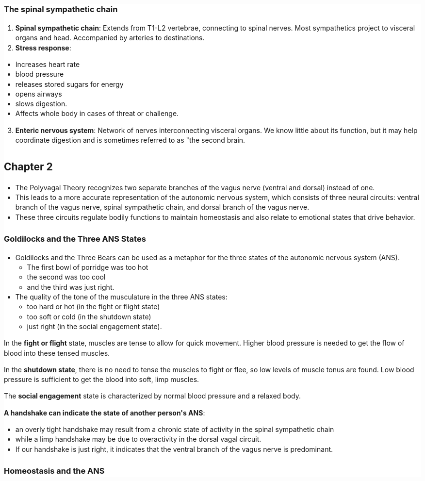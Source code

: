 ### The spinal sympathetic chain
1. **Spinal sympathetic chain**: Extends from T1-L2 vertebrae, connecting to spinal nerves. Most sympathetics project to visceral organs and head. Accompanied by arteries to destinations.
2. **Stress response**: 
- Increases heart rate
- blood pressure
- releases stored sugars for energy
- opens airways
- slows digestion. 
- Affects whole body in cases of threat or challenge.
3. **Enteric nervous system**: Network of nerves interconnecting visceral organs. We know little about its function, but it may help coordinate digestion and is sometimes referred to as "the second brain.

## Chapter 2

- The Polyvagal Theory recognizes two separate branches of the vagus nerve (ventral and dorsal) instead of one.
- This leads to a more accurate representation of the autonomic nervous system, which consists of three neural circuits: ventral branch of the vagus nerve, spinal sympathetic chain, and dorsal branch of the vagus nerve.
- These three circuits regulate bodily functions to maintain homeostasis and also relate to emotional states that drive behavior.

### Goldilocks and the Three ANS States

- Goldilocks and the Three Bears can be used as a metaphor for the three states of the autonomic nervous system (ANS).
   - The first bowl of porridge was too hot
   - the second was too cool
   - and the third was just right.
- The quality of the tone of the musculature in the three ANS states: 
   - too hard or hot (in the fight or flight state)
   - too soft or cold (in the shutdown state)
   - just right (in the social engagement state).

In the **fight or flight** state, muscles are tense to allow for quick movement. Higher blood pressure is needed to get the flow of blood into these tensed muscles.

In the **shutdown state**, there is no need to tense the muscles to fight or flee, so low levels of muscle tonus are found. Low blood pressure is sufficient to get the blood into soft, limp muscles.

The **social engagement** state is characterized by normal blood pressure and a relaxed body.

**A handshake can indicate the state of another person's ANS**: 
- an overly tight handshake may result from a chronic state of activity in the spinal sympathetic chain
- while a limp handshake may be due to overactivity in the dorsal vagal circuit.
- If our handshake is just right, it indicates that the ventral branch of the vagus nerve is predominant.

### Homeostasis and the ANS

